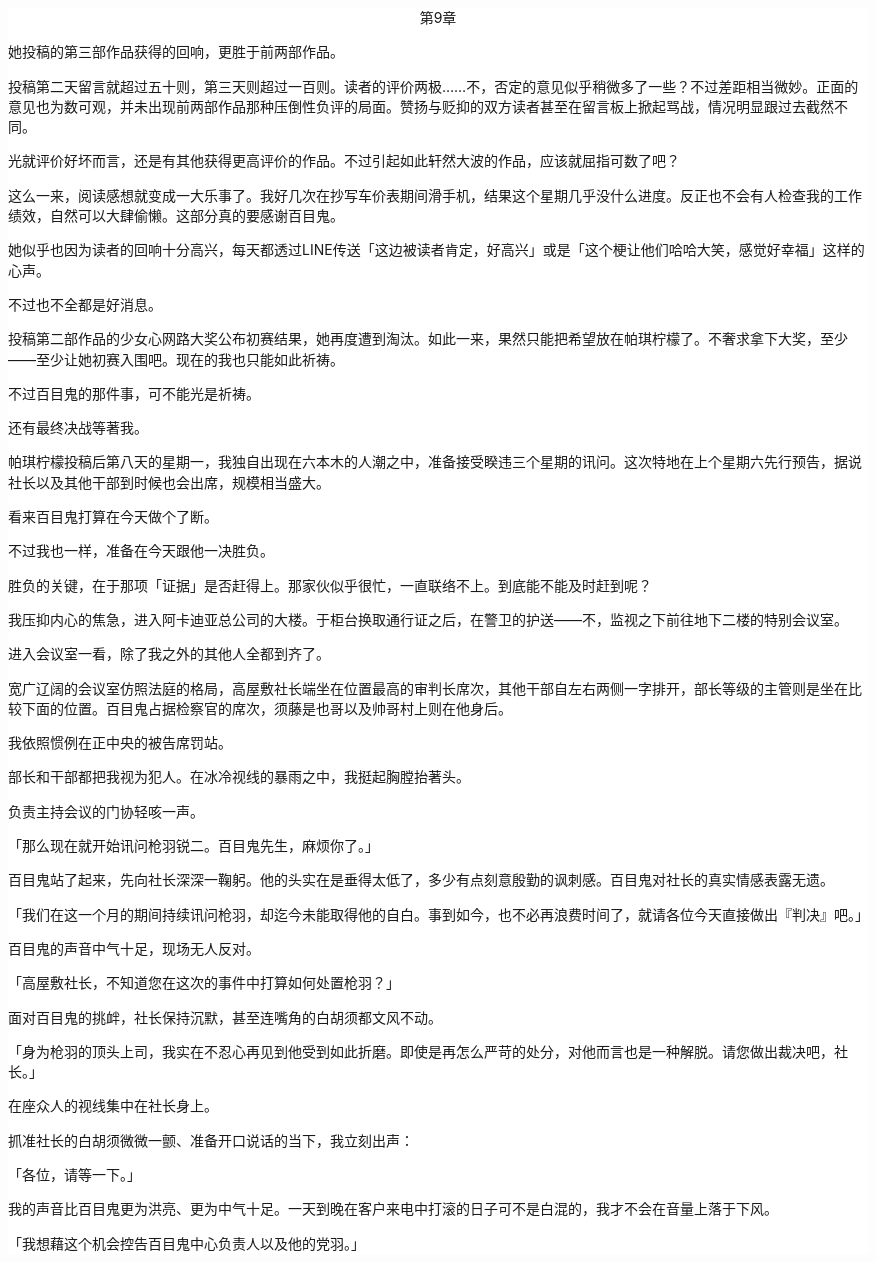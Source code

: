 <p align="center">第9章</p>

她投稿的第三部作品获得的回响，更胜于前两部作品。

投稿第二天留言就超过五十则，第三天则超过一百则。读者的评价两极……不，否定的意见似乎稍微多了一些？不过差距相当微妙。正面的意见也为数可观，并未出现前两部作品那种压倒性负评的局面。赞扬与贬抑的双方读者甚至在留言板上掀起骂战，情况明显跟过去截然不同。

光就评价好坏而言，还是有其他获得更高评价的作品。不过引起如此轩然大波的作品，应该就屈指可数了吧？

这么一来，阅读感想就变成一大乐事了。我好几次在抄写车价表期间滑手机，结果这个星期几乎没什么进度。反正也不会有人检查我的工作绩效，自然可以大肆偷懒。这部分真的要感谢百目鬼。

她似乎也因为读者的回响十分高兴，每天都透过LINE传送「这边被读者肯定，好高兴」或是「这个梗让他们哈哈大笑，感觉好幸福」这样的心声。

不过也不全都是好消息。

投稿第二部作品的少女心网路大奖公布初赛结果，她再度遭到淘汰。如此一来，果然只能把希望放在帕琪柠檬了。不奢求拿下大奖，至少——至少让她初赛入围吧。现在的我也只能如此祈祷。

不过百目鬼的那件事，可不能光是祈祷。

还有最终决战等著我。

帕琪柠檬投稿后第八天的星期一，我独自出现在六本木的人潮之中，准备接受睽违三个星期的讯问。这次特地在上个星期六先行预告，据说社长以及其他干部到时候也会出席，规模相当盛大。

看来百目鬼打算在今天做个了断。

不过我也一样，准备在今天跟他一决胜负。

胜负的关键，在于那项「证据」是否赶得上。那家伙似乎很忙，一直联络不上。到底能不能及时赶到呢？

我压抑内心的焦急，进入阿卡迪亚总公司的大楼。于柜台换取通行证之后，在警卫的护送——不，监视之下前往地下二楼的特别会议室。

进入会议室一看，除了我之外的其他人全都到齐了。

宽广辽阔的会议室仿照法庭的格局，高屋敷社长端坐在位置最高的审判长席次，其他干部自左右两侧一字排开，部长等级的主管则是坐在比较下面的位置。百目鬼占据检察官的席次，须藤是也哥以及帅哥村上则在他身后。

我依照惯例在正中央的被告席罚站。

部长和干部都把我视为犯人。在冰冷视线的暴雨之中，我挺起胸膛抬著头。

负责主持会议的门协轻咳一声。

「那么现在就开始讯问枪羽锐二。百目鬼先生，麻烦你了。」

百目鬼站了起来，先向社长深深一鞠躬。他的头实在是垂得太低了，多少有点刻意殷勤的讽刺感。百目鬼对社长的真实情感表露无遗。

「我们在这一个月的期间持续讯问枪羽，却迄今未能取得他的自白。事到如今，也不必再浪费时间了，就请各位今天直接做出『判决』吧。」

百目鬼的声音中气十足，现场无人反对。

「高屋敷社长，不知道您在这次的事件中打算如何处置枪羽？」

面对百目鬼的挑衅，社长保持沉默，甚至连嘴角的白胡须都文风不动。

「身为枪羽的顶头上司，我实在不忍心再见到他受到如此折磨。即使是再怎么严苛的处分，对他而言也是一种解脱。请您做出裁决吧，社长。」

在座众人的视线集中在社长身上。

抓准社长的白胡须微微一颤、准备开口说话的当下，我立刻出声：

「各位，请等一下。」

我的声音比百目鬼更为洪亮、更为中气十足。一天到晚在客户来电中打滚的日子可不是白混的，我才不会在音量上落于下风。

「我想藉这个机会控告百目鬼中心负责人以及他的党羽。」
